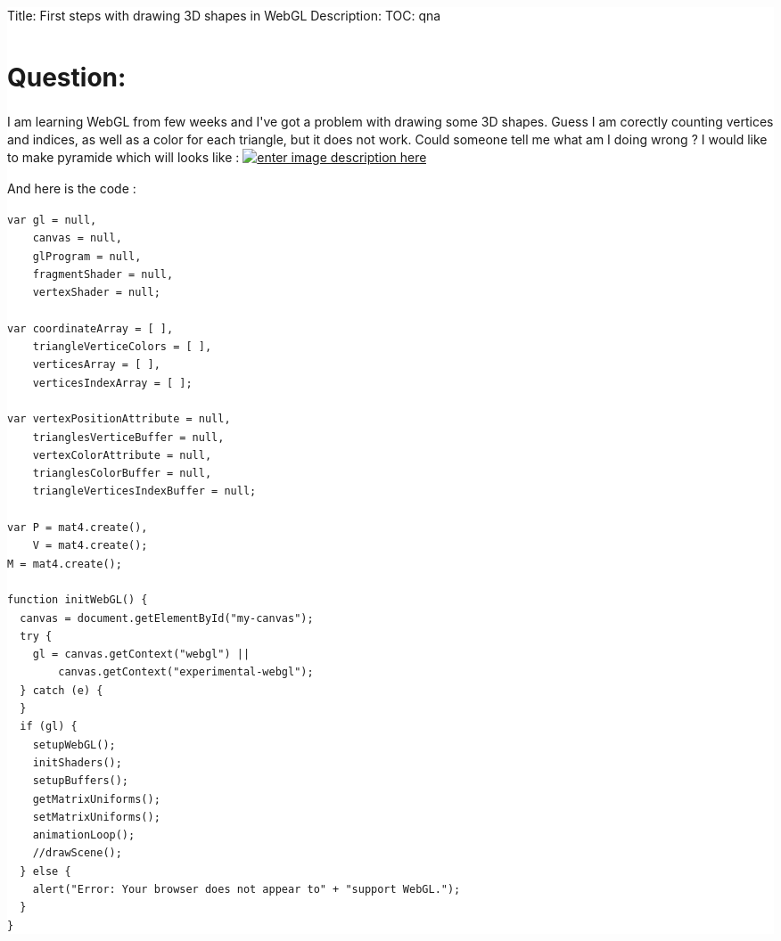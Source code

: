 Title: First steps with drawing 3D shapes in WebGL
Description:
TOC: qna

# Question:

I am learning WebGL from few weeks and I've got a problem with drawing some 3D shapes. Guess I am corectly counting vertices and indices, as well as a color for each triangle, but it does not work. Could someone tell me what am I doing wrong ? 
I would like to make pyramide which will looks like : 
[![enter image description here][1]][1]


And here is the code : 





    var gl = null,
        canvas = null,
        glProgram = null,
        fragmentShader = null,
        vertexShader = null;

    var coordinateArray = [ ],
        triangleVerticeColors = [ ],
        verticesArray = [ ],
        verticesIndexArray = [ ];

    var vertexPositionAttribute = null,
        trianglesVerticeBuffer = null,
        vertexColorAttribute = null,
        trianglesColorBuffer = null,
        triangleVerticesIndexBuffer = null;

    var P = mat4.create(),
        V = mat4.create();
    M = mat4.create();

    function initWebGL() {
      canvas = document.getElementById("my-canvas");
      try {
        gl = canvas.getContext("webgl") ||
            canvas.getContext("experimental-webgl");
      } catch (e) {
      }
      if (gl) {
        setupWebGL();
        initShaders();
        setupBuffers();
        getMatrixUniforms();
        setMatrixUniforms();
        animationLoop();
        //drawScene();
      } else {
        alert("Error: Your browser does not appear to" + "support WebGL.");
      }
    }


  [1]: https://i.stack.imgur.com/uoODT.png
  [2]: https://i.stack.imgur.com/m8Jzz.png
  [1]: https://i.stack.imgur.com/JSlzp.png
  [2]: https://i.stack.imgur.com/h1QI1.png